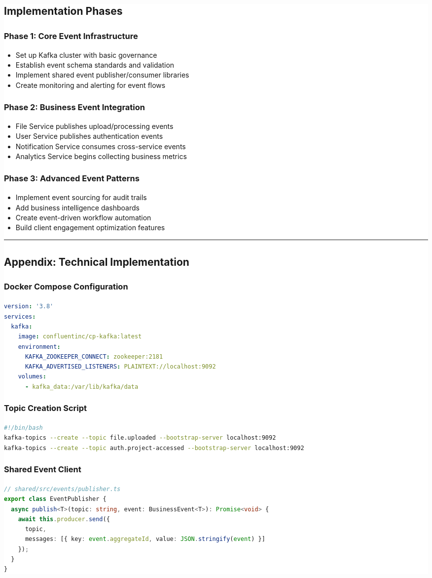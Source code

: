 ## Implementation Phases

### Phase 1: Core Event Infrastructure
- Set up Kafka cluster with basic governance
- Establish event schema standards and validation
- Implement shared event publisher/consumer libraries
- Create monitoring and alerting for event flows

### Phase 2: Business Event Integration  
- File Service publishes upload/processing events
- User Service publishes authentication events
- Notification Service consumes cross-service events
- Analytics Service begins collecting business metrics

### Phase 3: Advanced Event Patterns
- Implement event sourcing for audit trails
- Add business intelligence dashboards
- Create event-driven workflow automation
- Build client engagement optimization features

---

## Appendix: Technical Implementation

### Docker Compose Configuration
```yaml
version: '3.8'
services:
  kafka:
    image: confluentinc/cp-kafka:latest
    environment:
      KAFKA_ZOOKEEPER_CONNECT: zookeeper:2181
      KAFKA_ADVERTISED_LISTENERS: PLAINTEXT://localhost:9092
    volumes:
      - kafka_data:/var/lib/kafka/data
```

### Topic Creation Script
```bash
#!/bin/bash
kafka-topics --create --topic file.uploaded --bootstrap-server localhost:9092
kafka-topics --create --topic auth.project-accessed --bootstrap-server localhost:9092
```

### Shared Event Client
```typescript
// shared/src/events/publisher.ts
export class EventPublisher {
  async publish<T>(topic: string, event: BusinessEvent<T>): Promise<void> {
    await this.producer.send({
      topic,
      messages: [{ key: event.aggregateId, value: JSON.stringify(event) }]
    });
  }
}
```
